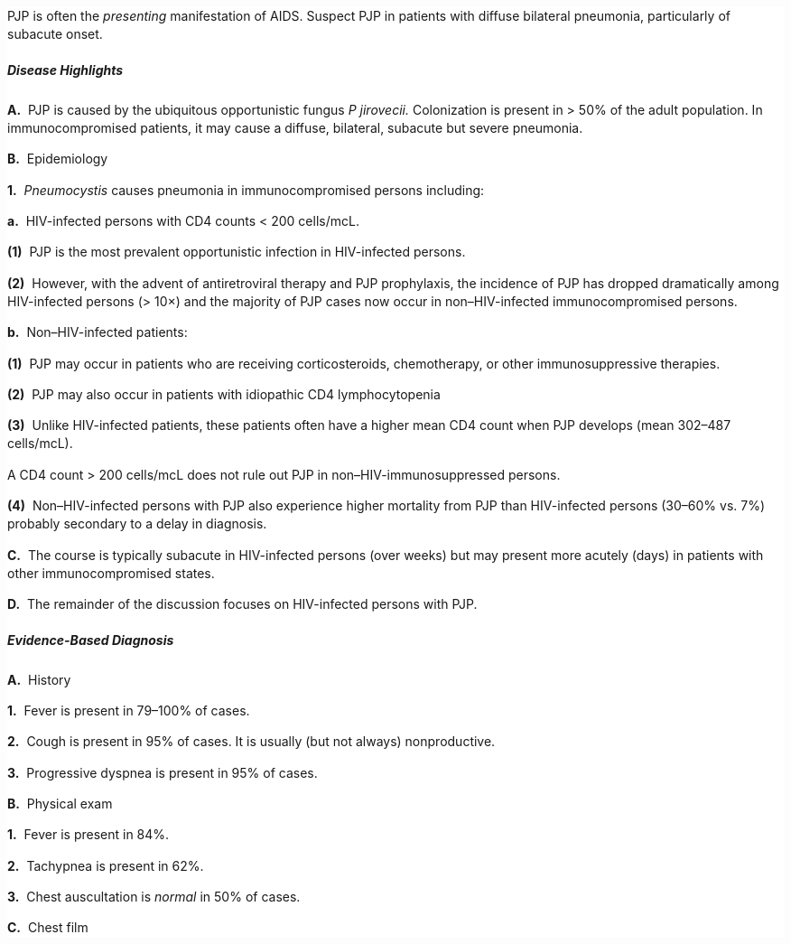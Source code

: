 

PJP is often the *presenting* manifestation of AIDS. Suspect PJP in patients with diffuse bilateral pneumonia, particularly of subacute onset.

##### Disease Highlights

**A.**  PJP is caused by the ubiquitous opportunistic fungus *P jirovecii.* Colonization is present in > 50% of the adult population. In immunocompromised patients, it may cause a diffuse, bilateral, subacute but severe pneumonia.

**B.**  Epidemiology

**1.**  *Pneumocystis* causes pneumonia in immunocompromised persons including:

**a.**  HIV-infected persons with CD4 counts < 200 cells/mcL.

**(1)**  PJP is the most prevalent opportunistic infection in HIV-infected persons.

**(2)**  However, with the advent of antiretroviral therapy and PJP prophylaxis, the incidence of PJP has dropped dramatically among HIV-infected persons (> 10×) and the majority of PJP cases now occur in non–HIV-infected immunocompromised persons.

**b.**  Non–HIV-infected patients:

**(1)**  PJP may occur in patients who are receiving corticosteroids, chemotherapy, or other immunosuppressive therapies.

**(2)**  PJP may also occur in patients with idiopathic CD4 lymphocytopenia

**(3)**  Unlike HIV-infected patients, these patients often have a higher mean CD4 count when PJP develops (mean 302–487 cells/mcL).



A CD4 count > 200 cells/mcL does not rule out PJP in non–HIV-immunosuppressed persons.

**(4)**  Non–HIV-infected persons with PJP also experience higher mortality from PJP than HIV-infected persons (30–60% vs. 7%) probably secondary to a delay in diagnosis.

**C.**  The course is typically subacute in HIV-infected persons (over weeks) but may present more acutely (days) in patients with other immunocompromised states.

**D.**  The remainder of the discussion focuses on HIV-infected persons with PJP.

##### Evidence-Based Diagnosis

**A.**  History

**1.**  Fever is present in 79–100% of cases.

**2.**  Cough is present in 95% of cases. It is usually (but not always) nonproductive.

**3.**  Progressive dyspnea is present in 95% of cases.

**B.**  Physical exam

**1.**  Fever is present in 84%.

**2.**  Tachypnea is present in 62%.

**3.**  Chest auscultation is *normal* in 50% of cases.

**C.**  Chest film
